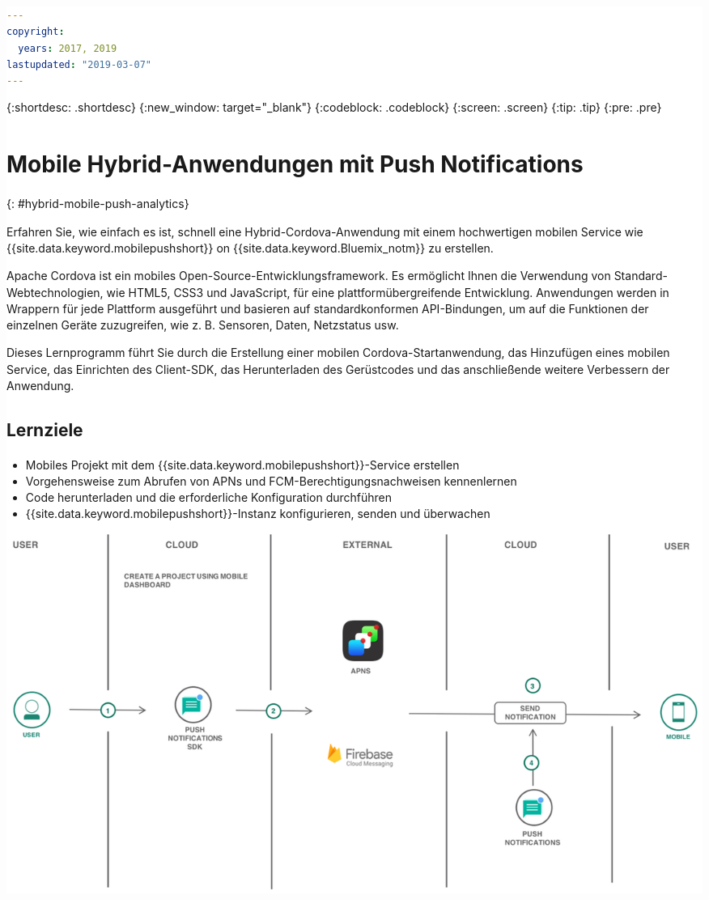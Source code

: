 ```yaml
---
copyright:
  years: 2017, 2019
lastupdated: "2019-03-07"
---
```


{:shortdesc: .shortdesc}
{:new_window: target="_blank"}
{:codeblock: .codeblock}
{:screen: .screen}
{:tip: .tip}
{:pre: .pre}

# Mobile Hybrid-Anwendungen mit Push Notifications
{: #hybrid-mobile-push-analytics}

Erfahren Sie, wie einfach es ist, schnell eine Hybrid-Cordova-Anwendung mit einem hochwertigen mobilen Service wie {{site.data.keyword.mobilepushshort}} on {{site.data.keyword.Bluemix_notm}} zu erstellen.

Apache Cordova ist ein mobiles Open-Source-Entwicklungsframework. Es ermöglicht Ihnen die Verwendung von Standard-Webtechnologien, wie HTML5, CSS3 und JavaScript, für eine plattformübergreifende Entwicklung. Anwendungen werden in Wrappern für jede Plattform ausgeführt und basieren auf standardkonformen API-Bindungen, um auf die Funktionen der einzelnen Geräte zuzugreifen, wie z. B. Sensoren, Daten, Netzstatus usw.

Dieses Lernprogramm führt Sie durch die Erstellung einer mobilen Cordova-Startanwendung, das Hinzufügen eines mobilen Service, das Einrichten des Client-SDK, das Herunterladen des Gerüstcodes und das anschließende weitere Verbessern der Anwendung.

## Lernziele

* Mobiles Projekt mit dem {{site.data.keyword.mobilepushshort}}-Service erstellen
* Vorgehensweise zum Abrufen von APNs und FCM-Berechtigungsnachweisen kennenlernen
* Code herunterladen und die erforderliche Konfiguration durchführen
* {{site.data.keyword.mobilepushshort}}-Instanz konfigurieren, senden und überwachen

 ![](images/solution15/Architecture.png)
